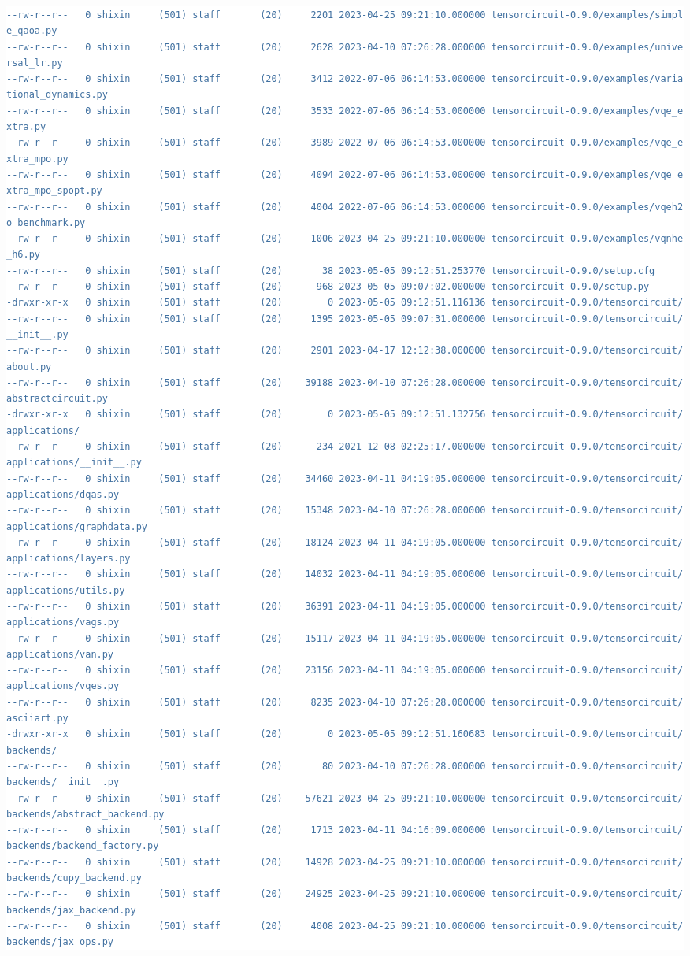 ```diff
--rw-r--r--   0 shixin     (501) staff       (20)     2201 2023-04-25 09:21:10.000000 tensorcircuit-0.9.0/examples/simple_qaoa.py
--rw-r--r--   0 shixin     (501) staff       (20)     2628 2023-04-10 07:26:28.000000 tensorcircuit-0.9.0/examples/universal_lr.py
--rw-r--r--   0 shixin     (501) staff       (20)     3412 2022-07-06 06:14:53.000000 tensorcircuit-0.9.0/examples/variational_dynamics.py
--rw-r--r--   0 shixin     (501) staff       (20)     3533 2022-07-06 06:14:53.000000 tensorcircuit-0.9.0/examples/vqe_extra.py
--rw-r--r--   0 shixin     (501) staff       (20)     3989 2022-07-06 06:14:53.000000 tensorcircuit-0.9.0/examples/vqe_extra_mpo.py
--rw-r--r--   0 shixin     (501) staff       (20)     4094 2022-07-06 06:14:53.000000 tensorcircuit-0.9.0/examples/vqe_extra_mpo_spopt.py
--rw-r--r--   0 shixin     (501) staff       (20)     4004 2022-07-06 06:14:53.000000 tensorcircuit-0.9.0/examples/vqeh2o_benchmark.py
--rw-r--r--   0 shixin     (501) staff       (20)     1006 2023-04-25 09:21:10.000000 tensorcircuit-0.9.0/examples/vqnhe_h6.py
--rw-r--r--   0 shixin     (501) staff       (20)       38 2023-05-05 09:12:51.253770 tensorcircuit-0.9.0/setup.cfg
--rw-r--r--   0 shixin     (501) staff       (20)      968 2023-05-05 09:07:02.000000 tensorcircuit-0.9.0/setup.py
-drwxr-xr-x   0 shixin     (501) staff       (20)        0 2023-05-05 09:12:51.116136 tensorcircuit-0.9.0/tensorcircuit/
--rw-r--r--   0 shixin     (501) staff       (20)     1395 2023-05-05 09:07:31.000000 tensorcircuit-0.9.0/tensorcircuit/__init__.py
--rw-r--r--   0 shixin     (501) staff       (20)     2901 2023-04-17 12:12:38.000000 tensorcircuit-0.9.0/tensorcircuit/about.py
--rw-r--r--   0 shixin     (501) staff       (20)    39188 2023-04-10 07:26:28.000000 tensorcircuit-0.9.0/tensorcircuit/abstractcircuit.py
-drwxr-xr-x   0 shixin     (501) staff       (20)        0 2023-05-05 09:12:51.132756 tensorcircuit-0.9.0/tensorcircuit/applications/
--rw-r--r--   0 shixin     (501) staff       (20)      234 2021-12-08 02:25:17.000000 tensorcircuit-0.9.0/tensorcircuit/applications/__init__.py
--rw-r--r--   0 shixin     (501) staff       (20)    34460 2023-04-11 04:19:05.000000 tensorcircuit-0.9.0/tensorcircuit/applications/dqas.py
--rw-r--r--   0 shixin     (501) staff       (20)    15348 2023-04-10 07:26:28.000000 tensorcircuit-0.9.0/tensorcircuit/applications/graphdata.py
--rw-r--r--   0 shixin     (501) staff       (20)    18124 2023-04-11 04:19:05.000000 tensorcircuit-0.9.0/tensorcircuit/applications/layers.py
--rw-r--r--   0 shixin     (501) staff       (20)    14032 2023-04-11 04:19:05.000000 tensorcircuit-0.9.0/tensorcircuit/applications/utils.py
--rw-r--r--   0 shixin     (501) staff       (20)    36391 2023-04-11 04:19:05.000000 tensorcircuit-0.9.0/tensorcircuit/applications/vags.py
--rw-r--r--   0 shixin     (501) staff       (20)    15117 2023-04-11 04:19:05.000000 tensorcircuit-0.9.0/tensorcircuit/applications/van.py
--rw-r--r--   0 shixin     (501) staff       (20)    23156 2023-04-11 04:19:05.000000 tensorcircuit-0.9.0/tensorcircuit/applications/vqes.py
--rw-r--r--   0 shixin     (501) staff       (20)     8235 2023-04-10 07:26:28.000000 tensorcircuit-0.9.0/tensorcircuit/asciiart.py
-drwxr-xr-x   0 shixin     (501) staff       (20)        0 2023-05-05 09:12:51.160683 tensorcircuit-0.9.0/tensorcircuit/backends/
--rw-r--r--   0 shixin     (501) staff       (20)       80 2023-04-10 07:26:28.000000 tensorcircuit-0.9.0/tensorcircuit/backends/__init__.py
--rw-r--r--   0 shixin     (501) staff       (20)    57621 2023-04-25 09:21:10.000000 tensorcircuit-0.9.0/tensorcircuit/backends/abstract_backend.py
--rw-r--r--   0 shixin     (501) staff       (20)     1713 2023-04-11 04:16:09.000000 tensorcircuit-0.9.0/tensorcircuit/backends/backend_factory.py
--rw-r--r--   0 shixin     (501) staff       (20)    14928 2023-04-25 09:21:10.000000 tensorcircuit-0.9.0/tensorcircuit/backends/cupy_backend.py
--rw-r--r--   0 shixin     (501) staff       (20)    24925 2023-04-25 09:21:10.000000 tensorcircuit-0.9.0/tensorcircuit/backends/jax_backend.py
--rw-r--r--   0 shixin     (501) staff       (20)     4008 2023-04-25 09:21:10.000000 tensorcircuit-0.9.0/tensorcircuit/backends/jax_ops.py
```